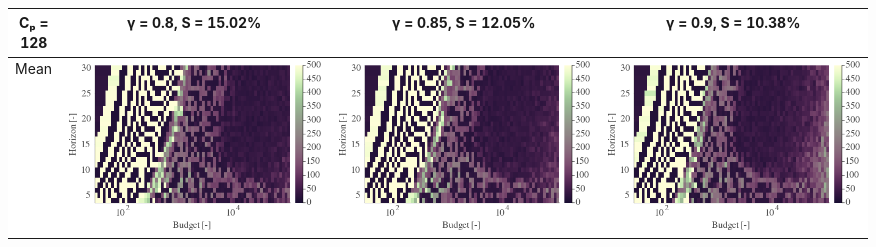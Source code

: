 | Cₚ = 128 | γ = 0.8, S = 15.02% | γ = 0.85, S = 12.05% | γ = 0.9, S = 10.38% | 
| --- | --- | --- | --- | 
| Mean | ![](fig/sp_AQ/mean_g_0.8_cp_128.png) | ![](fig/sp_AQ/mean_g_0.85_cp_128.png) | ![](fig/sp_AQ/mean_g_0.9_cp_128.png) | 